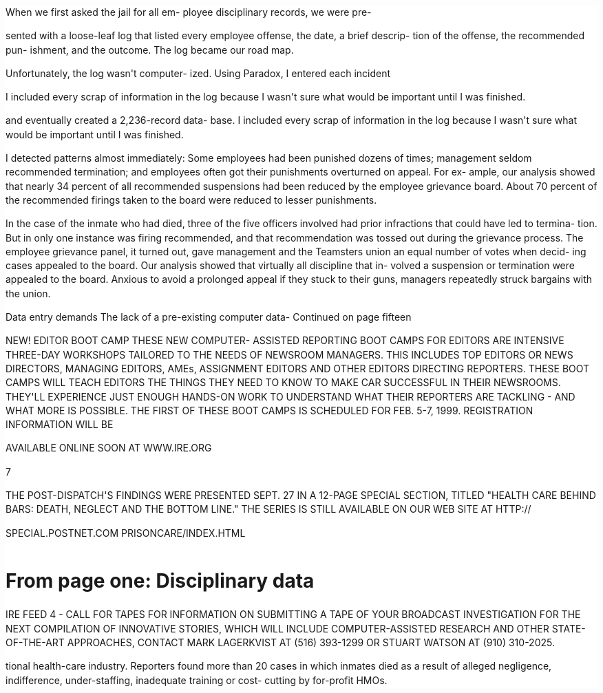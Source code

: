 When we first asked the jail for all em- ployee disciplinary records, we were pre- 

sented with a loose-leaf log that listed every employee offense, the date, a brief descrip- tion of the offense, the recommended pun- ishment, and the outcome. The log became our road map. 

Unfortunately, the log wasn't computer- ized. Using Paradox, I entered each incident 

I included every scrap of information in the log because I wasn't sure what would be important until I was finished. 

and eventually created a 2,236-record data- base. I included every scrap of information in the log because I wasn't sure what would be important until I was finished. 

I detected patterns almost immediately: Some employees had been punished dozens of times; management seldom recommended termination; and employees often got their punishments overturned on appeal. For ex- ample, our analysis showed that nearly 34 percent of all recommended suspensions had been reduced by the employee grievance board. About 70 percent of the recommended firings taken to the board were reduced to lesser punishments. 

In the case of the inmate who had died, three of the five officers involved had prior infractions that could have led to termina- tion. But in only one instance was firing recommended, and that recommendation was tossed out during the grievance process. The employee grievance panel, it turned out, gave management and the Teamsters union an equal number of votes when decid- ing cases appealed to the board. Our analysis showed that virtually all discipline that in- volved a suspension or termination were appealed to the board. Anxious to avoid a prolonged appeal if they stuck to their guns, managers repeatedly struck bargains with the union. 

Data entry demands The lack of a pre-existing computer data- Continued on page fifteen 

NEW! EDITOR BOOT CAMP THESE NEW COMPUTER- ASSISTED REPORTING BOOT CAMPS FOR EDITORS ARE INTENSIVE THREE-DAY WORKSHOPS TAILORED TO THE NEEDS OF NEWSROOM MANAGERS. THIS INCLUDES TOP EDITORS OR NEWS DIRECTORS, MANAGING EDITORS, AMEs, ASSIGNMENT EDITORS AND OTHER EDITORS DIRECTING REPORTERS. THESE BOOT CAMPS WILL TEACH EDITORS THE THINGS THEY NEED TO KNOW TO MAKE CAR SUCCESSFUL IN THEIR NEWSROOMS. THEY'LL EXPERIENCE JUST ENOUGH HANDS-ON WORK TO UNDERSTAND WHAT THEIR REPORTERS ARE TACKLING - AND WHAT MORE IS POSSIBLE. THE FIRST OF THESE BOOT CAMPS IS SCHEDULED FOR FEB. 5-7, 1999. REGISTRATION INFORMATION WILL BE 

AVAILABLE ONLINE SOON AT WWW.IRE.ORG 

7


THE POST-DISPATCH'S FINDINGS WERE PRESENTED SEPT. 27 IN A 12-PAGE SPECIAL SECTION, TITLED "HEALTH CARE BEHIND BARS: DEATH, NEGLECT AND THE BOTTOM LINE." THE SERIES IS STILL AVAILABLE ON OUR WEB SITE AT HTTP:// 

SPECIAL.POSTNET.COM PRISONCARE/INDEX.HTML 

# From page one: Disciplinary data 

IRE FEED 4 - CALL FOR TAPES FOR INFORMATION ON SUBMITTING A TAPE OF YOUR BROADCAST INVESTIGATION FOR THE NEXT COMPILATION OF INNOVATIVE STORIES, WHICH WILL INCLUDE COMPUTER-ASSISTED RESEARCH AND OTHER STATE-OF-THE-ART APPROACHES, CONTACT MARK LAGERKVIST AT (516) 393-1299 OR STUART WATSON AT (910) 310-2025. 

tional health-care industry. Reporters found more than 20 cases in which inmates died as a result of alleged negligence, indifference, under-staffing, inadequate training or cost- cutting by for-profit HMOs. 
